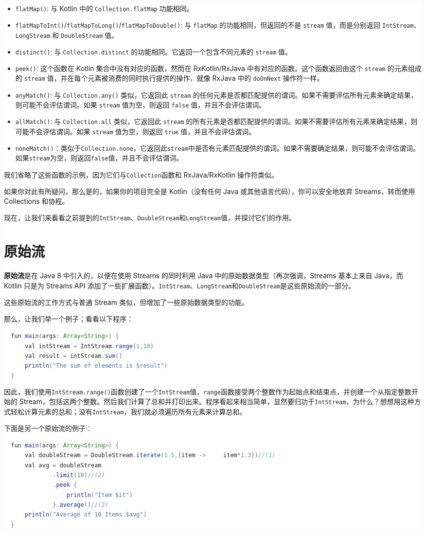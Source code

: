 +   `flatMap()`: 与 Kotlin 中的 `Collection.flatMap` 功能相同。

+   `flatMapToInt()`/`flatMapToLong()`/`flatMapToDouble()`: 与 `flatMap` 的功能相同，但返回的不是 `stream` 值，而是分别返回 `IntStream`、`LongStream` 和 `DoubleStream` 值。

+   `distinct()`: 与 `Collection.distinct` 的功能相同。它返回一个包含不同元素的 `stream` 值。

+   `peek()`: 这个函数在 Kotlin 集合中没有对应的函数，然而在 RxKotlin/RxJava 中有对应的函数。这个函数返回由这个 `stream` 的元素组成的 `stream` 值，并在每个元素被消费的同时执行提供的操作，就像 RxJava 中的 `doOnNext` 操作符一样。

+   `anyMatch()`: 与 `Collection.any()` 类似，它返回此 `stream` 的任何元素是否都匹配提供的谓词。如果不需要评估所有元素来确定结果，则可能不会评估谓词。如果 `stream` 值为空，则返回 `false` 值，并且不会评估谓词。

+   `allMatch()`: 与 `Collection.all` 类似，它返回此 `stream` 的所有元素是否都匹配提供的谓词。如果不需要评估所有元素来确定结果，则可能不会评估谓词。如果 `stream` 值为空，则返回 `true` 值，并且不会评估谓词。

+   `noneMatch()`：类似于`Collection.none`，它返回此`stream`中是否有元素匹配提供的谓词。如果不需要确定结果，则可能不会评估谓词。如果`stream`为空，则返回`false`值，并且不会评估谓词。

我们省略了这些函数的示例，因为它们与`Collection`函数和 RxJava/RxKotlin 操作符类似。

如果你对此有所疑问，那么是的，如果你的项目完全是 Kotlin（没有任何 Java 或其他语言代码），你可以安全地放弃 Streams，转而使用 Collections 和协程。

现在，让我们来看看之前提到的`IntStream`、`DoubleStream`和`LongStream`值，并探讨它们的作用。

# 原始流

**原始流**是在 Java 8 中引入的，以便在使用 Streams 的同时利用 Java 中的原始数据类型（再次强调，Streams 基本上来自 Java，而 Kotlin 只是为 Streams API 添加了一些扩展函数）。`IntStream`、`LongStream`和`DoubleStream`是这些原始流的一部分。

这些原始流的工作方式与普通 Stream 类似，但增加了一些原始数据类型的功能。

那么，让我们举一个例子；看看以下程序：

```java
  fun main(args: Array<String>) { 
      val intStream = IntStream.range(1,10) 
      val result = intStream.sum() 
      println("The sum of elements is $result") 
  } 
```

因此，我们使用`IntStream.range()`函数创建了一个`IntStream`值，`range`函数接受两个整数作为起始点和结束点，并创建一个从指定整数开始的 Stream，包括这两个整数。然后我们计算了总和并打印出来。程序看起来相当简单，显然要归功于`IntStream`，为什么？想想用这种方式轻松计算元素的总和；没有`IntStream`，我们就必须遍历所有元素来计算总和。

下面是另一个原始流的例子：

```java
  fun main(args: Array<String>) { 
      val doubleStream = DoubleStream.iterate(1.5,{item ->     item*1.3})//(1) 
      val avg = doubleStream 
              .limit(10)//(2) 
              .peek { 
                  println("Item $it") 
              }.average()//(3) 
      println("Average of 10 Items $avg") 
  } 
```
